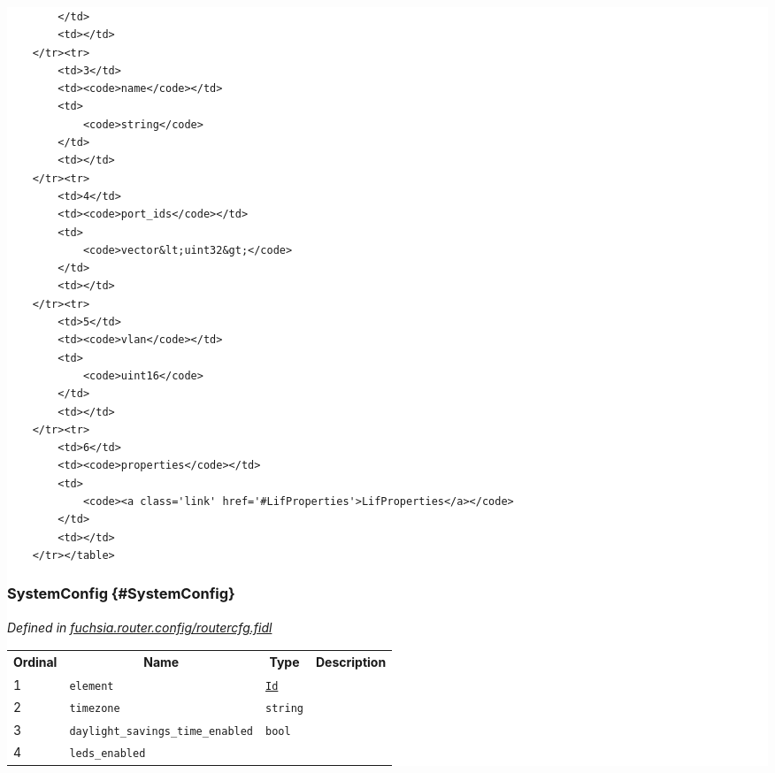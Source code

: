             </td>
            <td></td>
        </tr><tr>
            <td>3</td>
            <td><code>name</code></td>
            <td>
                <code>string</code>
            </td>
            <td></td>
        </tr><tr>
            <td>4</td>
            <td><code>port_ids</code></td>
            <td>
                <code>vector&lt;uint32&gt;</code>
            </td>
            <td></td>
        </tr><tr>
            <td>5</td>
            <td><code>vlan</code></td>
            <td>
                <code>uint16</code>
            </td>
            <td></td>
        </tr><tr>
            <td>6</td>
            <td><code>properties</code></td>
            <td>
                <code><a class='link' href='#LifProperties'>LifProperties</a></code>
            </td>
            <td></td>
        </tr></table>

### SystemConfig {#SystemConfig}


*Defined in [fuchsia.router.config/routercfg.fidl](https://fuchsia.googlesource.com/fuchsia/+/master/sdk/fidl/fuchsia.router.config/routercfg.fidl#75)*



<table>
    <tr><th>Ordinal</th><th>Name</th><th>Type</th><th>Description</th></tr>
    <tr>
            <td>1</td>
            <td><code>element</code></td>
            <td>
                <code><a class='link' href='#Id'>Id</a></code>
            </td>
            <td></td>
        </tr><tr>
            <td>2</td>
            <td><code>timezone</code></td>
            <td>
                <code>string</code>
            </td>
            <td></td>
        </tr><tr>
            <td>3</td>
            <td><code>daylight_savings_time_enabled</code></td>
            <td>
                <code>bool</code>
            </td>
            <td></td>
        </tr><tr>
            <td>4</td>
            <td><code>leds_enabled</code></td>